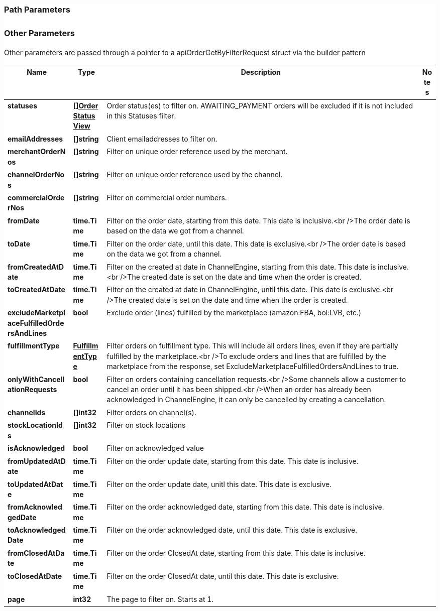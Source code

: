 ```go
```

### Path Parameters



### Other Parameters

Other parameters are passed through a pointer to a apiOrderGetByFilterRequest struct via the builder pattern


Name | Type | Description  | Notes
------------- | ------------- | ------------- | -------------
 **statuses** | [**[]OrderStatusView**](OrderStatusView.md) | Order status(es) to filter on. AWAITING_PAYMENT orders will be excluded if it is not included in this Statuses filter. | 
 **emailAddresses** | **[]string** | Client emailaddresses to filter on. | 
 **merchantOrderNos** | **[]string** | Filter on unique order reference used by the merchant. | 
 **channelOrderNos** | **[]string** | Filter on unique order reference used by the channel. | 
 **commercialOrderNos** | **[]string** | Filter on commercial order numbers. | 
 **fromDate** | **time.Time** | Filter on the order date, starting from this date. This date is inclusive.&lt;br /&gt;The order date is based on the data we got from a channel. | 
 **toDate** | **time.Time** | Filter on the order date, until this date. This date is exclusive.&lt;br /&gt;The order date is based on the data we got from a channel. | 
 **fromCreatedAtDate** | **time.Time** | Filter on the created at date in ChannelEngine, starting from this date. This date is inclusive.&lt;br /&gt;The created date is set on the date and time when the order is created. | 
 **toCreatedAtDate** | **time.Time** | Filter on the created at date in ChannelEngine, until this date. This date is exclusive.&lt;br /&gt;The created date is set on the date and time when the order is created. | 
 **excludeMarketplaceFulfilledOrdersAndLines** | **bool** | Exclude order (lines) fulfilled by the marketplace (amazon:FBA, bol:LVB, etc.) | 
 **fulfillmentType** | [**FulfillmentType**](FulfillmentType.md) | Filter orders on fulfillment type. This will include all orders lines, even if they are partially fulfilled by the marketplace.&lt;br /&gt;To exclude orders and lines that are fulfilled by the marketplace from the response, set ExcludeMarketplaceFulfilledOrdersAndLines to true. | 
 **onlyWithCancellationRequests** | **bool** | Filter on orders containing cancellation requests.&lt;br /&gt;Some channels allow a customer to cancel an order until it has been shipped.&lt;br /&gt;When an order has already been acknowledged in ChannelEngine, it can only be cancelled by creating a cancellation. | 
 **channelIds** | **[]int32** | Filter orders on channel(s). | 
 **stockLocationIds** | **[]int32** | Filter on stock locations | 
 **isAcknowledged** | **bool** | Filter on acknowledged value | 
 **fromUpdatedAtDate** | **time.Time** | Filter on the order update date, starting from this date. This date is inclusive. | 
 **toUpdatedAtDate** | **time.Time** | Filter on the order update date, unitl this date. This date is exclusive. | 
 **fromAcknowledgedDate** | **time.Time** | Filter on the order acknowledged date, starting from this date. This date is inclusive. | 
 **toAcknowledgedDate** | **time.Time** | Filter on the order acknowledged date, until this date. This date is exclusive. | 
 **fromClosedAtDate** | **time.Time** | Filter on the order ClosedAt date, starting from this date. This date is inclusive. | 
 **toClosedAtDate** | **time.Time** | Filter on the order ClosedAt date, until this date. This date is exclusive. | 
 **page** | **int32** | The page to filter on. Starts at 1. | 

